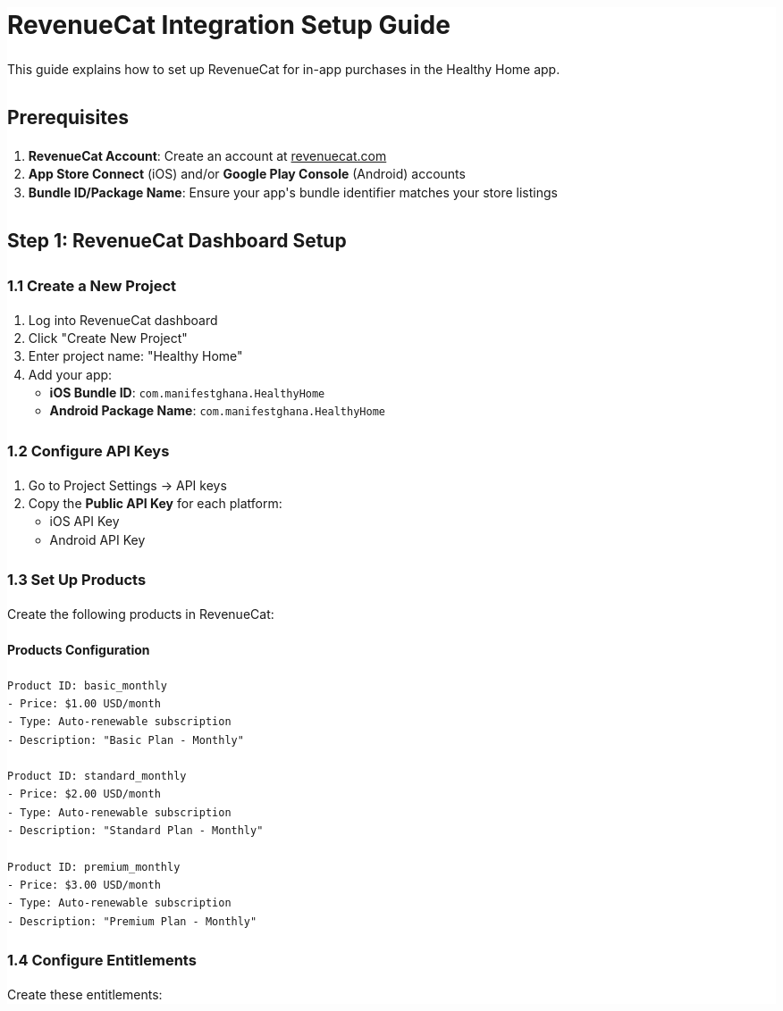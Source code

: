 # RevenueCat Integration Setup Guide

This guide explains how to set up RevenueCat for in-app purchases in the Healthy Home app.

## Prerequisites

1. **RevenueCat Account**: Create an account at [revenuecat.com](https://revenuecat.com)
2. **App Store Connect** (iOS) and/or **Google Play Console** (Android) accounts
3. **Bundle ID/Package Name**: Ensure your app's bundle identifier matches your store listings

## Step 1: RevenueCat Dashboard Setup

### 1.1 Create a New Project
1. Log into RevenueCat dashboard
2. Click "Create New Project"
3. Enter project name: "Healthy Home"
4. Add your app:
   - **iOS Bundle ID**: `com.manifestghana.HealthyHome`
   - **Android Package Name**: `com.manifestghana.HealthyHome`

### 1.2 Configure API Keys
1. Go to Project Settings → API keys
2. Copy the **Public API Key** for each platform:
   - iOS API Key
   - Android API Key

### 1.3 Set Up Products
Create the following products in RevenueCat:

#### Products Configuration
```
Product ID: basic_monthly
- Price: $1.00 USD/month
- Type: Auto-renewable subscription
- Description: "Basic Plan - Monthly"

Product ID: standard_monthly  
- Price: $2.00 USD/month
- Type: Auto-renewable subscription
- Description: "Standard Plan - Monthly"

Product ID: premium_monthly
- Price: $3.00 USD/month  
- Type: Auto-renewable subscription
- Description: "Premium Plan - Monthly"
```

### 1.4 Configure Entitlements
Create these entitlements:
